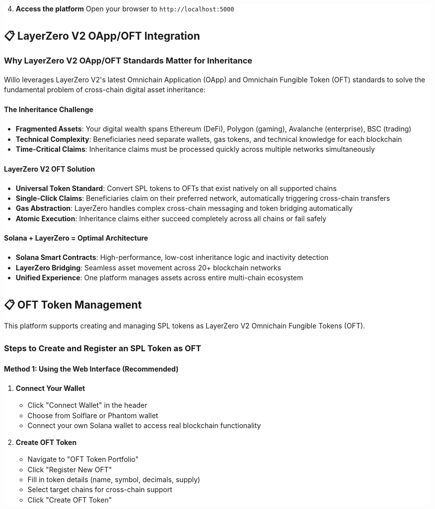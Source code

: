 4. **Access the platform**
   Open your browser to `http://localhost:5000`

## 📋 LayerZero V2 OApp/OFT Integration

### **Why LayerZero V2 OApp/OFT Standards Matter for Inheritance**

Willo leverages LayerZero V2's latest Omnichain Application (OApp) and Omnichain Fungible Token (OFT) standards to solve the fundamental problem of cross-chain digital asset inheritance:

#### **The Inheritance Challenge**
- **Fragmented Assets**: Your digital wealth spans Ethereum (DeFi), Polygon (gaming), Avalanche (enterprise), BSC (trading)
- **Technical Complexity**: Beneficiaries need separate wallets, gas tokens, and technical knowledge for each blockchain
- **Time-Critical Claims**: Inheritance claims must be processed quickly across multiple networks simultaneously

#### **LayerZero V2 OFT Solution**
- **Universal Token Standard**: Convert SPL tokens to OFTs that exist natively on all supported chains
- **Single-Click Claims**: Beneficiaries claim on their preferred network, automatically triggering cross-chain transfers
- **Gas Abstraction**: LayerZero handles complex cross-chain messaging and token bridging automatically
- **Atomic Execution**: Inheritance claims either succeed completely across all chains or fail safely

#### **Solana + LayerZero = Optimal Architecture**
- **Solana Smart Contracts**: High-performance, low-cost inheritance logic and inactivity detection
- **LayerZero Bridging**: Seamless asset movement across 20+ blockchain networks
- **Unified Experience**: One platform manages assets across entire multi-chain ecosystem

## 📋 OFT Token Management

This platform supports creating and managing SPL tokens as LayerZero V2 Omnichain Fungible Tokens (OFT).

### Steps to Create and Register an SPL Token as OFT

#### Method 1: Using the Web Interface (Recommended)

1. **Connect Your Wallet**
   - Click "Connect Wallet" in the header
   - Choose from Solflare or Phantom wallet
   - Connect your own Solana wallet to access real blockchain functionality

2. **Create OFT Token**
   - Navigate to "OFT Token Portfolio"
   - Click "Register New OFT"
   - Fill in token details (name, symbol, decimals, supply)
   - Select target chains for cross-chain support
   - Click "Create OFT Token"
